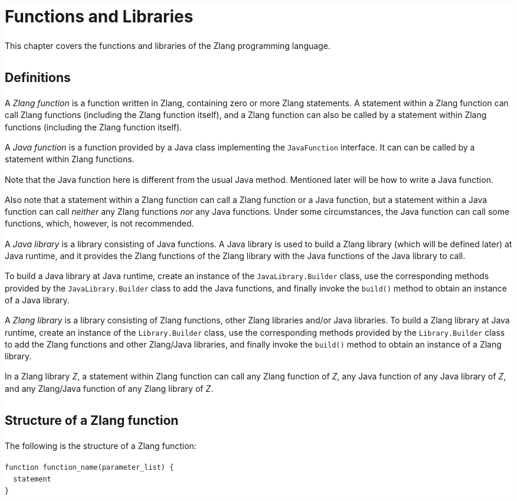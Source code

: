# Functions and Libraries

This chapter covers the functions and libraries of the Zlang programming language.

## Definitions

A *Zlang function* is a function written in Zlang, containing zero or more Zlang statements.
A statement within a Zlang function can call Zlang functions (including the Zlang function itself),
and a Zlang function can also be called by a statement within Zlang functions (including the Zlang function itself).

A *Java function* is a function provided by a Java class implementing the `JavaFunction` interface.
It can can be called by a statement within Zlang functions.

Note that the Java function here is different from the usual Java method.
Mentioned later will be how to write a Java function.

Also note that a statement within a Zlang function can call a Zlang function or a Java function,
but a statement within a Java function can call *neither* any Zlang functions *nor* any Java functions.
Under some circumstances, the Java function can call some functions,
which, however, is not recommended.

A *Java library* is a library consisting of Java functions.
A Java library is used to build a Zlang library (which will be defined later) at Java runtime,
and it provides the Zlang functions of the Zlang library
with the Java functions of the Java library to call.

To build a Java library at Java runtime, create an instance of the `JavaLibrary.Builder` class,
use the corresponding methods provided by the `JavaLibrary.Builder` class to add the Java functions,
and finally invoke the `build()` method to obtain an instance of a Java library.

A *Zlang library* is a library consisting of Zlang functions, other Zlang libraries and/or Java libraries.
To build a Zlang library at Java runtime, create an instance of the `Library.Builder` class,
use the corresponding methods provided by the `Library.Builder` class to add the Zlang functions
and other Zlang/Java libraries,
and finally invoke the `build()` method to obtain an instance of a Zlang library.

In a Zlang library *Z*, a statement within Zlang function can call any Zlang function of *Z*,
any Java function of any Java library of *Z*, and any Zlang/Java function of any Zlang library of *Z*.

## Structure of a Zlang function

The following is the structure of a Zlang function:

```
function function_name(parameter_list) {
  statement
}
```
